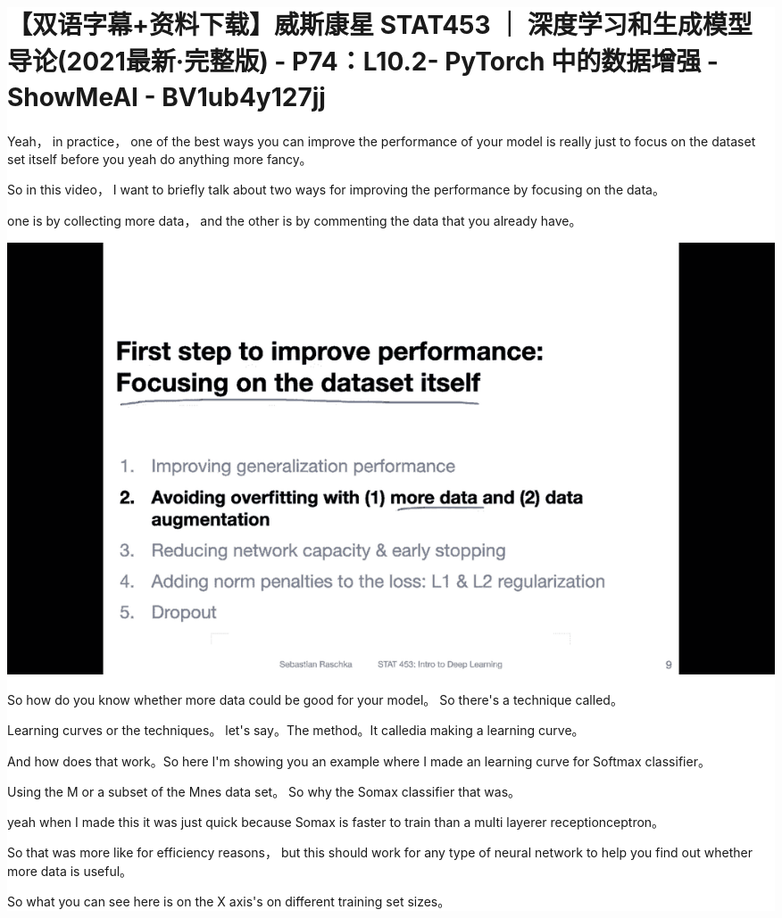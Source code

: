 # 【双语字幕+资料下载】威斯康星 STAT453 ｜ 深度学习和生成模型导论(2021最新·完整版) - P74：L10.2- PyTorch 中的数据增强 - ShowMeAI - BV1ub4y127jj

Yeah， in practice， one of the best ways you can improve the performance of your model is really just to focus on the dataset set itself before you yeah do anything more fancy。

So in this video， I want to briefly talk about two ways for improving the performance by focusing on the data。

 one is by collecting more data， and the other is by commenting the data that you already have。



![](img/2226582f096640d251beb9915a5ab0bd_1.png)

So how do you know whether more data could be good for your model。 So there's a technique called。

Learning curves or the techniques。 let's say。The method。It calledia making a learning curve。

And how does that work。So here I'm showing you an example where I made an learning curve for Softmax classifier。

Using the M or a subset of the Mnes data set。 So why the Somax classifier that was。

 yeah when I made this it was just quick because Somax is faster to train than a multi layerer receptionceptron。

 So that was more like for efficiency reasons， but this should work for any type of neural network to help you find out whether more data is useful。

So what you can see here is on the X axis's on different training set sizes。
